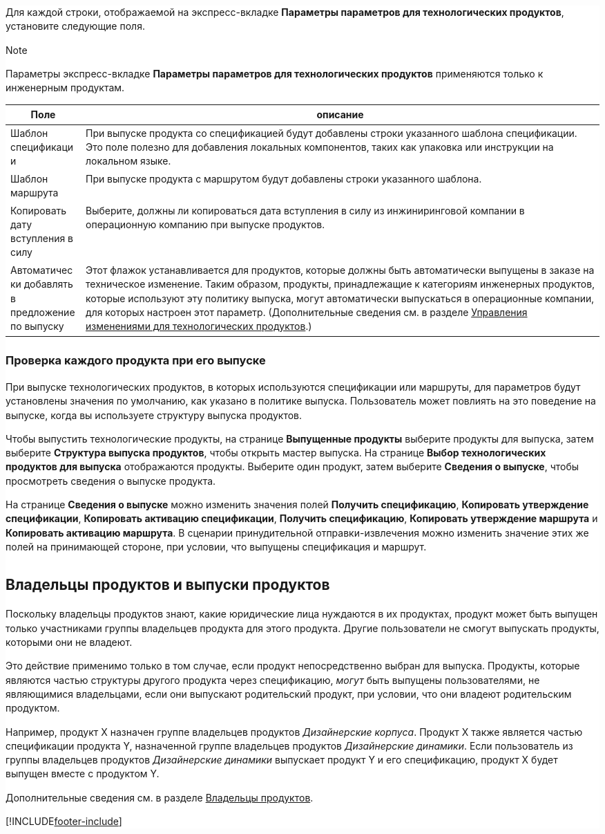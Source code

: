 Для каждой строки, отображаемой на экспресс-вкладке **Параметры параметров для технологических продуктов**, установите следующие поля.

> [!NOTE]
> Параметры экспресс-вкладке **Параметры параметров для технологических продуктов** применяются только к инженерным продуктам.

| Поле | описание |
|---|---|
| Шаблон спецификации | При выпуске продукта со спецификацией будут добавлены строки указанного шаблона спецификации. Это поле полезно для добавления локальных компонентов, таких как упаковка или инструкции на локальном языке. |
| Шаблон маршрута | При выпуске продукта с маршрутом будут добавлены строки указанного шаблона. |
| Копировать дату вступления в силу | Выберите, должны ли копироваться дата вступления в силу из инжиниринговой компании в операционную компанию при выпуске продуктов. |
| Автоматически добавлять в предложение по выпуску | Этот флажок устанавливается для продуктов, которые должны быть автоматически выпущены в заказе на техническое изменение. Таким образом, продукты, принадлежащие к категориям инженерных продуктов, которые используют эту политику выпуска, могут автоматически выпускаться в операционные компании, для которых настроен этот параметр. (Дополнительные сведения см. в разделе [Управления изменениями для технологических продуктов](engineering-change-management.md).)

### <a name="review-each-product-when-you-release-it"></a>Проверка каждого продукта при его выпуске

При выпуске технологических продуктов, в которых используются спецификации или маршруты, для параметров будут установлены значения по умолчанию, как указано в политике выпуска. Пользователь может повлиять на это поведение на выпуске, когда вы используете структуру выпуска продуктов.

Чтобы выпустить технологические продукты, на странице **Выпущенные продукты** выберите продукты для выпуска, затем выберите **Структура выпуска продуктов**, чтобы открыть мастер выпуска. На странице **Выбор технологических продуктов для выпуска** отображаются продукты. Выберите один продукт, затем выберите **Сведения о выпуске**, чтобы просмотреть сведения о выпуске продукта.

На странице **Сведения о выпуске** можно изменить значения полей **Получить спецификацию**, **Копировать утверждение спецификации**, **Копировать активацию спецификации**, **Получить спецификацию**, **Копировать утверждение маршрута** и **Копировать активацию маршрута**. В сценарии принудительной отправки-извлечения можно изменить значение этих же полей на принимающей стороне, при условии, что выпущены спецификация и маршрут.

## <a name="product-owners-and-product-releases"></a>Владельцы продуктов и выпуски продуктов

Поскольку владельцы продуктов знают, какие юридические лица нуждаются в их продуктах, продукт может быть выпущен только участниками группы владельцев продукта для этого продукта. Другие пользователи не смогут выпускать продукты, которыми они не владеют.

Это действие применимо только в том случае, если продукт непосредственно выбран для выпуска. Продукты, которые являются частью структуры другого продукта через спецификацию, *могут* быть выпущены пользователями, не являющимися владельцами, если они выпускают родительский продукт, при условии, что они владеют родительским продуктом.

Например, продукт X назначен группе владельцев продуктов *Дизайнерские корпуса*. Продукт X также является частью спецификации продукта Y, назначенной группе владельцев продуктов *Дизайнерские динамики*. Если пользователь из группы владельцев продуктов *Дизайнерские динамики* выпускает продукт Y и его спецификацию, продукт X будет выпущен вместе с продуктом Y.

Дополнительные сведения см. в разделе [Владельцы продуктов](product-owner.md).


[!INCLUDE[footer-include](../../includes/footer-banner.md)]
